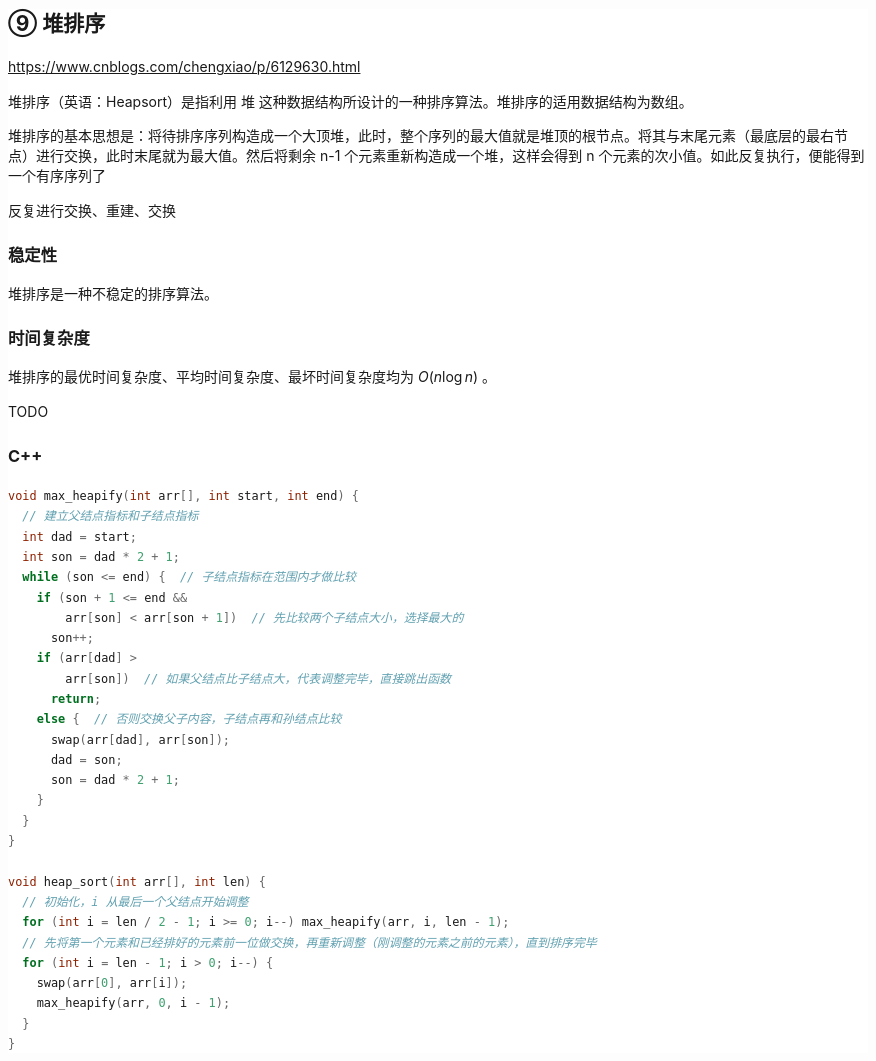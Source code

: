 
## ⑨ 堆排序 

https://www.cnblogs.com/chengxiao/p/6129630.html

堆排序（英语：Heapsort）是指利用 堆 这种数据结构所设计的一种排序算法。堆排序的适用数据结构为数组。

堆排序的基本思想是：将待排序序列构造成一个大顶堆，此时，整个序列的最大值就是堆顶的根节点。将其与末尾元素（最底层的最右节点）进行交换，此时末尾就为最大值。然后将剩余 n-1 个元素重新构造成一个堆，这样会得到 n 个元素的次小值。如此反复执行，便能得到一个有序序列了

反复进行交换、重建、交换

### 稳定性

堆排序是一种不稳定的排序算法。

### 时间复杂度

堆排序的最优时间复杂度、平均时间复杂度、最坏时间复杂度均为 $O(n\log n)$ 。

TODO
### C++

```cpp
void max_heapify(int arr[], int start, int end) {
  // 建立父结点指标和子结点指标
  int dad = start;
  int son = dad * 2 + 1;
  while (son <= end) {  // 子结点指标在范围内才做比较
    if (son + 1 <= end &&
        arr[son] < arr[son + 1])  // 先比较两个子结点大小，选择最大的
      son++;
    if (arr[dad] >
        arr[son])  // 如果父结点比子结点大，代表调整完毕，直接跳出函数
      return;
    else {  // 否则交换父子内容，子结点再和孙结点比较
      swap(arr[dad], arr[son]);
      dad = son;
      son = dad * 2 + 1;
    }
  }
}

void heap_sort(int arr[], int len) {
  // 初始化，i 从最后一个父结点开始调整
  for (int i = len / 2 - 1; i >= 0; i--) max_heapify(arr, i, len - 1);
  // 先将第一个元素和已经排好的元素前一位做交换，再重新调整（刚调整的元素之前的元素），直到排序完毕
  for (int i = len - 1; i > 0; i--) {
    swap(arr[0], arr[i]);
    max_heapify(arr, 0, i - 1);
  }
}
```
